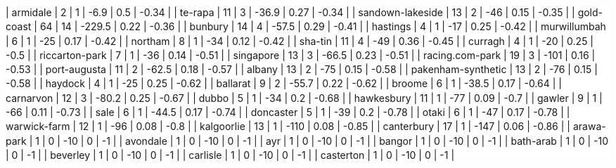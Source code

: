 | armidale            |      2 |      1 |     -6.9 | 0.5  | -0.34 |
| te-rapa             |     11 |      3 |    -36.9 | 0.27 | -0.34 |
| sandown-lakeside    |     13 |      2 |    -46   | 0.15 | -0.35 |
| gold-coast          |     64 |     14 |   -229.5 | 0.22 | -0.36 |
| bunbury             |     14 |      4 |    -57.5 | 0.29 | -0.41 |
| hastings            |      4 |      1 |    -17   | 0.25 | -0.42 |
| murwillumbah        |      6 |      1 |    -25   | 0.17 | -0.42 |
| northam             |      8 |      1 |    -34   | 0.12 | -0.42 |
| sha-tin             |     11 |      4 |    -49   | 0.36 | -0.45 |
| curragh             |      4 |      1 |    -20   | 0.25 | -0.5  |
| riccarton-park      |      7 |      1 |    -36   | 0.14 | -0.51 |
| singapore           |     13 |      3 |    -66.5 | 0.23 | -0.51 |
| racing.com-park     |     19 |      3 |   -101   | 0.16 | -0.53 |
| port-augusta        |     11 |      2 |    -62.5 | 0.18 | -0.57 |
| albany              |     13 |      2 |    -75   | 0.15 | -0.58 |
| pakenham-synthetic  |     13 |      2 |    -76   | 0.15 | -0.58 |
| haydock             |      4 |      1 |    -25   | 0.25 | -0.62 |
| ballarat            |      9 |      2 |    -55.7 | 0.22 | -0.62 |
| broome              |      6 |      1 |    -38.5 | 0.17 | -0.64 |
| carnarvon           |     12 |      3 |    -80.2 | 0.25 | -0.67 |
| dubbo               |      5 |      1 |    -34   | 0.2  | -0.68 |
| hawkesbury          |     11 |      1 |    -77   | 0.09 | -0.7  |
| gawler              |      9 |      1 |    -66   | 0.11 | -0.73 |
| sale                |      6 |      1 |    -44.5 | 0.17 | -0.74 |
| doncaster           |      5 |      1 |    -39   | 0.2  | -0.78 |
| otaki               |      6 |      1 |    -47   | 0.17 | -0.78 |
| warwick-farm        |     12 |      1 |    -96   | 0.08 | -0.8  |
| kalgoorlie          |     13 |      1 |   -110   | 0.08 | -0.85 |
| canterbury          |     17 |      1 |   -147   | 0.06 | -0.86 |
| arawa-park          |      1 |      0 |    -10   | 0    | -1    |
| avondale            |      1 |      0 |    -10   | 0    | -1    |
| ayr                 |      1 |      0 |    -10   | 0    | -1    |
| bangor              |      1 |      0 |    -10   | 0    | -1    |
| bath-arab           |      1 |      0 |    -10   | 0    | -1    |
| beverley            |      1 |      0 |    -10   | 0    | -1    |
| carlisle            |      1 |      0 |    -10   | 0    | -1    |
| casterton           |      1 |      0 |    -10   | 0    | -1    |